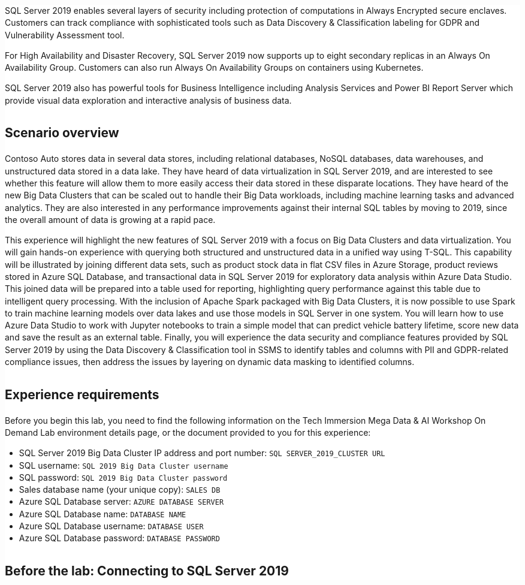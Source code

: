 SQL Server 2019 enables several layers of security including protection of computations in Always Encrypted secure enclaves. Customers can track compliance with sophisticated tools such as Data Discovery & Classification labeling for GDPR and Vulnerability Assessment tool.

For High Availability and Disaster Recovery, SQL Server 2019 now supports up to eight secondary replicas in an Always On Availability Group. Customers can also run Always On Availability Groups on containers using Kubernetes.

SQL Server 2019 also has powerful tools for Business Intelligence including Analysis Services and Power BI Report Server which provide visual data exploration and interactive analysis of business data.

## Scenario overview

Contoso Auto stores data in several data stores, including relational databases, NoSQL databases, data warehouses, and unstructured data stored in a data lake. They have heard of data virtualization in SQL Server 2019, and are interested to see whether this feature will allow them to more easily access their data stored in these disparate locations. They have heard of the new Big Data Clusters that can be scaled out to handle their Big Data workloads, including machine learning tasks and advanced analytics. They are also interested in any performance improvements against their internal SQL tables by moving to 2019, since the overall amount of data is growing at a rapid pace.

This experience will highlight the new features of SQL Server 2019 with a focus on Big Data Clusters and data virtualization. You will gain hands-on experience with querying both structured and unstructured data in a unified way using T-SQL. This capability will be illustrated by joining different data sets, such as product stock data in flat CSV files in Azure Storage, product reviews stored in Azure SQL Database, and transactional data in SQL Server 2019 for exploratory data analysis within Azure Data Studio. This joined data will be prepared into a table used for reporting, highlighting query performance against this table due to intelligent query processing. With the inclusion of Apache Spark packaged with Big Data Clusters, it is now possible to use Spark to train machine learning models over data lakes and use those models in SQL Server in one system. You will learn how to use Azure Data Studio to work with Jupyter notebooks to train a simple model that can predict vehicle battery lifetime, score new data and save the result as an external table. Finally, you will experience the data security and compliance features provided by SQL Server 2019 by using the Data Discovery & Classification tool in SSMS to identify tables and columns with PII and GDPR-related compliance issues, then address the issues by layering on dynamic data masking to identified columns.

## Experience requirements

Before you begin this lab, you need to find the following information on the Tech Immersion Mega Data & AI Workshop On Demand Lab environment details page, or the document provided to you for this experience:

- SQL Server 2019 Big Data Cluster IP address and port number: `SQL SERVER_2019_CLUSTER URL`
- SQL username: `SQL 2019 Big Data Cluster username`
- SQL password: `SQL 2019 Big Data Cluster password`
- Sales database name (your unique copy): `SALES DB`
- Azure SQL Database server: `AZURE DATABASE SERVER`
- Azure SQL Database name: `DATABASE NAME`
- Azure SQL Database username: `DATABASE USER`
- Azure SQL Database password: `DATABASE PASSWORD`

## Before the lab: Connecting to SQL Server 2019
